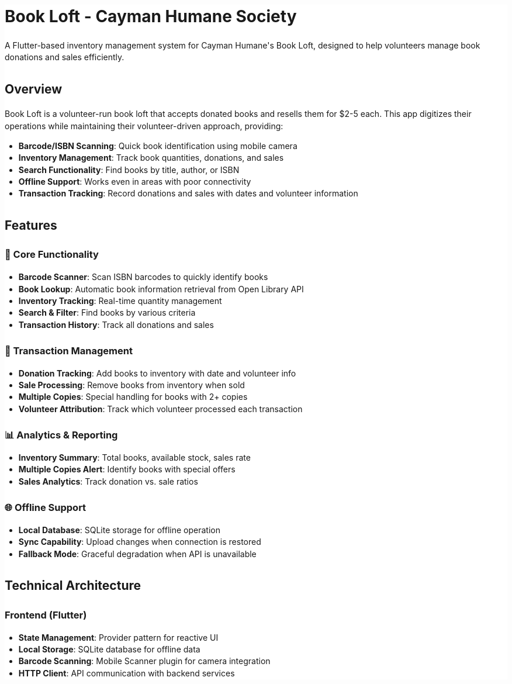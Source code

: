 # Book Loft - Cayman Humane Society

A Flutter-based inventory management system for Cayman Humane's Book Loft, designed to help volunteers manage book donations and sales efficiently.

## Overview

Book Loft is a volunteer-run book loft that accepts donated books and resells them for $2-5 each. This app digitizes their operations while maintaining their volunteer-driven approach, providing:

- **Barcode/ISBN Scanning**: Quick book identification using mobile camera
- **Inventory Management**: Track book quantities, donations, and sales
- **Search Functionality**: Find books by title, author, or ISBN
- **Offline Support**: Works even in areas with poor connectivity
- **Transaction Tracking**: Record donations and sales with dates and volunteer information

## Features

### 📱 Core Functionality
- **Barcode Scanner**: Scan ISBN barcodes to quickly identify books
- **Book Lookup**: Automatic book information retrieval from Open Library API
- **Inventory Tracking**: Real-time quantity management
- **Search & Filter**: Find books by various criteria
- **Transaction History**: Track all donations and sales

### 🔄 Transaction Management
- **Donation Tracking**: Add books to inventory with date and volunteer info
- **Sale Processing**: Remove books from inventory when sold
- **Multiple Copies**: Special handling for books with 2+ copies
- **Volunteer Attribution**: Track which volunteer processed each transaction

### 📊 Analytics & Reporting
- **Inventory Summary**: Total books, available stock, sales rate
- **Multiple Copies Alert**: Identify books with special offers
- **Sales Analytics**: Track donation vs. sale ratios

### 🌐 Offline Support
- **Local Database**: SQLite storage for offline operation
- **Sync Capability**: Upload changes when connection is restored
- **Fallback Mode**: Graceful degradation when API is unavailable

## Technical Architecture

### Frontend (Flutter)
- **State Management**: Provider pattern for reactive UI
- **Local Storage**: SQLite database for offline data
- **Barcode Scanning**: Mobile Scanner plugin for camera integration
- **HTTP Client**: API communication with backend services
